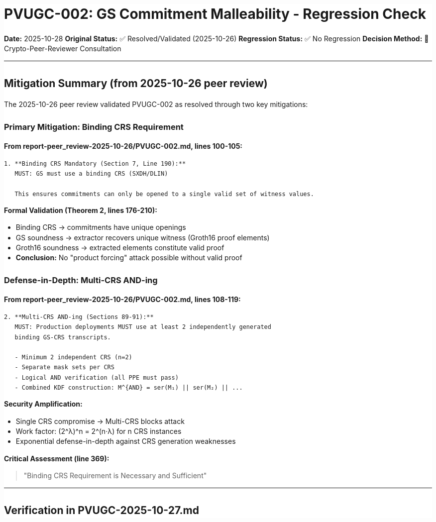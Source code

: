 # PVUGC-002: GS Commitment Malleability - Regression Check

**Date:** 2025-10-28
**Original Status:** ✅ Resolved/Validated (2025-10-26)
**Regression Status:** ✅ No Regression
**Decision Method:** 🔐 Crypto-Peer-Reviewer Consultation

---

## Mitigation Summary (from 2025-10-26 peer review)

The 2025-10-26 peer review validated PVUGC-002 as resolved through two key mitigations:

### Primary Mitigation: Binding CRS Requirement
**From report-peer_review-2025-10-26/PVUGC-002.md, lines 100-105:**
```
1. **Binding CRS Mandatory (Section 7, Line 190):**
   MUST: GS must use a binding CRS (SXDH/DLIN)

   This ensures commitments can only be opened to a single valid set of witness values.
```

**Formal Validation (Theorem 2, lines 176-210):**
- Binding CRS → commitments have unique openings
- GS soundness → extractor recovers unique witness (Groth16 proof elements)
- Groth16 soundness → extracted elements constitute valid proof
- **Conclusion:** No "product forcing" attack possible without valid proof

### Defense-in-Depth: Multi-CRS AND-ing
**From report-peer_review-2025-10-26/PVUGC-002.md, lines 108-119:**
```
2. **Multi-CRS AND-ing (Sections 89-91):**
   MUST: Production deployments MUST use at least 2 independently generated
   binding GS-CRS transcripts.

   - Minimum 2 independent CRS (n=2)
   - Separate mask sets per CRS
   - Logical AND verification (all PPE must pass)
   - Combined KDF construction: M^{AND} = ser(M₁) || ser(M₂) || ...
```

**Security Amplification:**
- Single CRS compromise → Multi-CRS blocks attack
- Work factor: (2^λ)^n = 2^(n·λ) for n CRS instances
- Exponential defense-in-depth against CRS generation weaknesses

**Critical Assessment (line 369):**
> "Binding CRS Requirement is Necessary and Sufficient"

---

## Verification in PVUGC-2025-10-27.md
